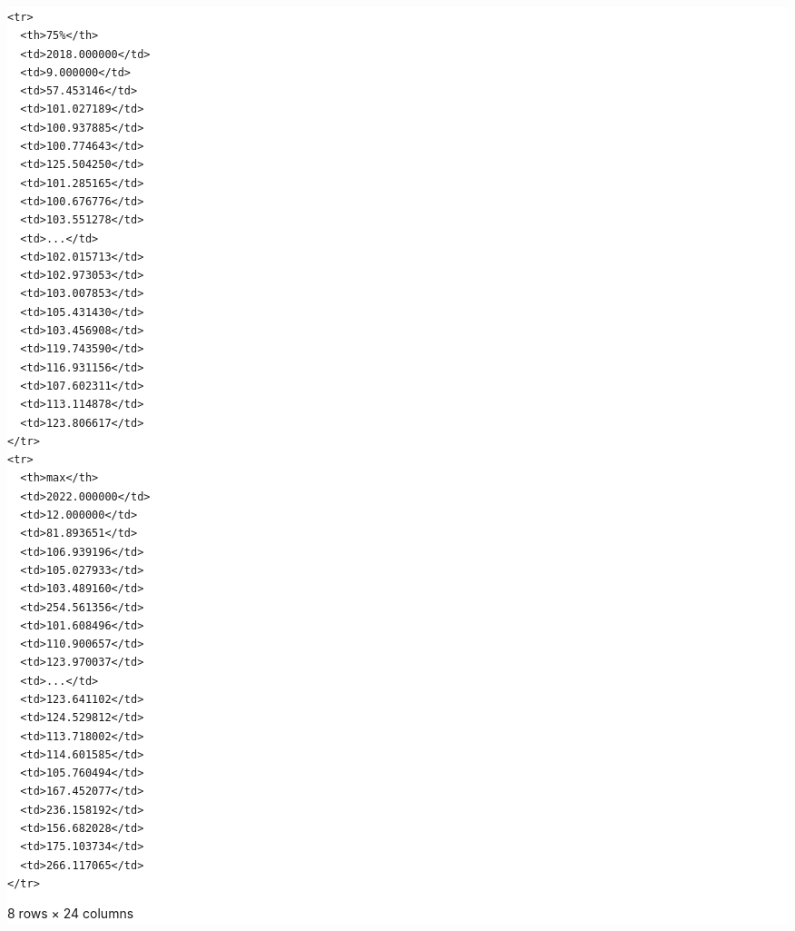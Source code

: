     <tr>
      <th>75%</th>
      <td>2018.000000</td>
      <td>9.000000</td>
      <td>57.453146</td>
      <td>101.027189</td>
      <td>100.937885</td>
      <td>100.774643</td>
      <td>125.504250</td>
      <td>101.285165</td>
      <td>100.676776</td>
      <td>103.551278</td>
      <td>...</td>
      <td>102.015713</td>
      <td>102.973053</td>
      <td>103.007853</td>
      <td>105.431430</td>
      <td>103.456908</td>
      <td>119.743590</td>
      <td>116.931156</td>
      <td>107.602311</td>
      <td>113.114878</td>
      <td>123.806617</td>
    </tr>
    <tr>
      <th>max</th>
      <td>2022.000000</td>
      <td>12.000000</td>
      <td>81.893651</td>
      <td>106.939196</td>
      <td>105.027933</td>
      <td>103.489160</td>
      <td>254.561356</td>
      <td>101.608496</td>
      <td>110.900657</td>
      <td>123.970037</td>
      <td>...</td>
      <td>123.641102</td>
      <td>124.529812</td>
      <td>113.718002</td>
      <td>114.601585</td>
      <td>105.760494</td>
      <td>167.452077</td>
      <td>236.158192</td>
      <td>156.682028</td>
      <td>175.103734</td>
      <td>266.117065</td>
    </tr>
  </tbody>
</table>
<p>8 rows × 24 columns</p>
</div>
